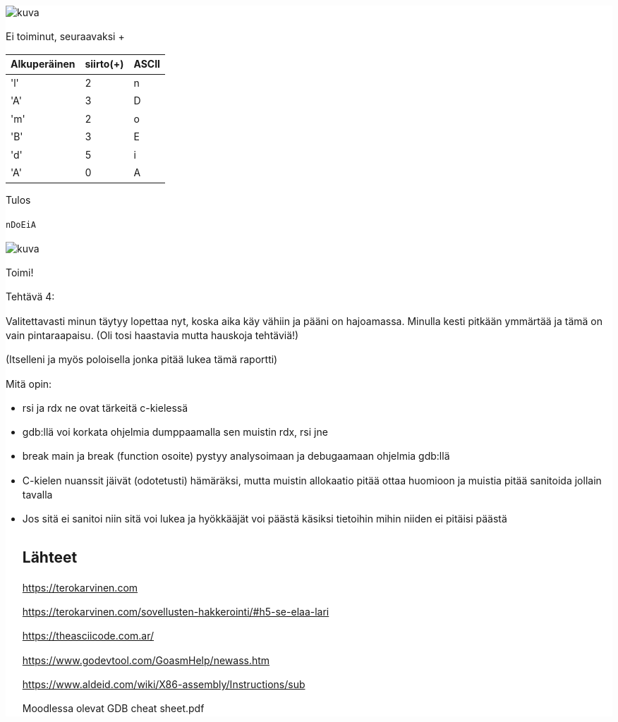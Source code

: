 
<img width="262" height="73" alt="kuva" src="https://github.com/user-attachments/assets/0e1a2bb0-a65b-42b0-bca6-a5e3cc7b8228" />

Ei toiminut, seuraavaksi + 




| Alkuperäinen | siirto(+) |  ASCII |
|-------------|---------|-----------|
 | 'l'        | 2       |   n       |
 | 'A'        | 3       |   D       |
 | 'm'        | 2       |   o       |
 | 'B'        | 3       |   E       |
 | 'd'        | 5       |   i       |
 | 'A'        | 0       |   A       |


Tulos

    nDoEiA

 <img width="301" height="74" alt="kuva" src="https://github.com/user-attachments/assets/dde16d46-5977-43a2-a886-2706a5c98ee9" />

 Toimi!


 Tehtävä 4: 


 Valitettavasti minun täytyy lopettaa nyt, koska aika käy vähiin ja pääni on hajoamassa. Minulla kesti pitkään ymmärtää ja tämä on vain pintaraapaisu. (Oli tosi haastavia mutta hauskoja  tehtäviä!)

 (Itselleni ja myös poloisella jonka pitää lukea tämä raportti)

 Mitä opin:

- rsi ja rdx ne ovat tärkeitä c-kielessä

- gdb:llä voi korkata ohjelmia dumppaamalla sen muistin rdx, rsi jne

- break main ja break (function osoite) pystyy analysoimaan ja debugaamaan ohjelmia gdb:llä

- C-kielen nuanssit jäivät (odotetusti) hämäräksi, mutta muistin allokaatio pitää ottaa huomioon ja muistia pitää sanitoida jollain tavalla

- Jos sitä ei sanitoi niin sitä voi lukea ja hyökkääjät voi päästä käsiksi tietoihin mihin niiden ei pitäisi päästä



  ## Lähteet

  
  https://terokarvinen.com

  https://terokarvinen.com/sovellusten-hakkerointi/#h5-se-elaa-lari


  https://theasciicode.com.ar/
  

  https://www.godevtool.com/GoasmHelp/newass.htm
  

  https://www.aldeid.com/wiki/X86-assembly/Instructions/sub


  Moodlessa olevat GDB cheat sheet.pdf
